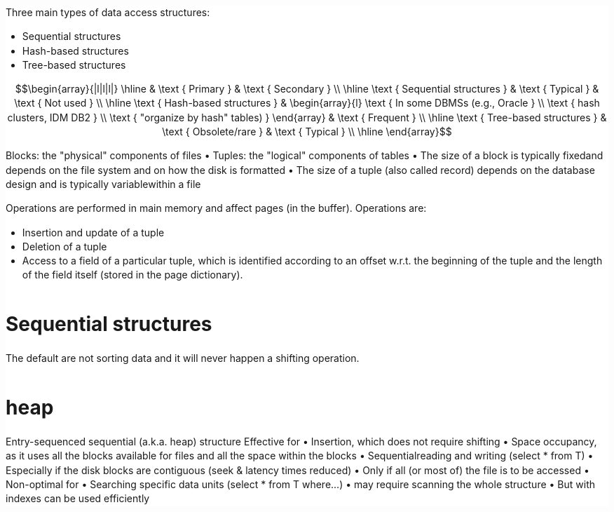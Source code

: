 
Three main types of data access structures:
 
- Sequential structures
- Hash-based structures
- Tree-based structures

$$\begin{array}{|l|l|l|}
\hline & \text { Primary } & \text { Secondary } \\
\hline \text { Sequential structures } & \text { Typical } & \text { Not used } \\
\hline \text { Hash-based structures } & \begin{array}{l}
\text { In some DBMSs (e.g., Oracle } \\
\text { hash clusters, IDM DB2 } \\
\text { "organize by hash" tables) }
\end{array} & \text { Frequent } \\
\hline \text { Tree-based structures } & \text { Obsolete/rare } & \text { Typical } \\
\hline
\end{array}$$

Blocks: the "physical" components of files
•
Tuples: the "logical" components of tables
•
The size of a block is typically fixedand depends on the file system and on how the disk is formatted
•
The size of a tuple (also called record) depends on the database design and is typically variablewithin a file




Operations are performed in main memory and affect pages (in the buffer). 
Operations are:

- Insertion and update of a tuple
- Deletion of a tuple
- Access to a field of a particular tuple, which is identified according to an offset w.r.t. the beginning of the tuple and the length of the field itself (stored in the page dictionary). 


# Sequential structures


The default are not sorting data and it will never happen a shifting operation. 

# heap 
Entry-sequenced sequential (a.k.a. heap) structure 
Effective for
•
Insertion, which does not require shifting
•
Space occupancy, as it uses all the blocks available for files and all the space within the blocks
•
Sequentialreading and writing (select * from T)
•
Especially if the disk blocks are contiguous (seek & latency times reduced)
•
Only if all (or most of) the file is to be accessed
•
Non-optimal for
•
Searching specific data units (select * from T where…)
•
may require scanning the whole structure
•
But with indexes can be used efficiently